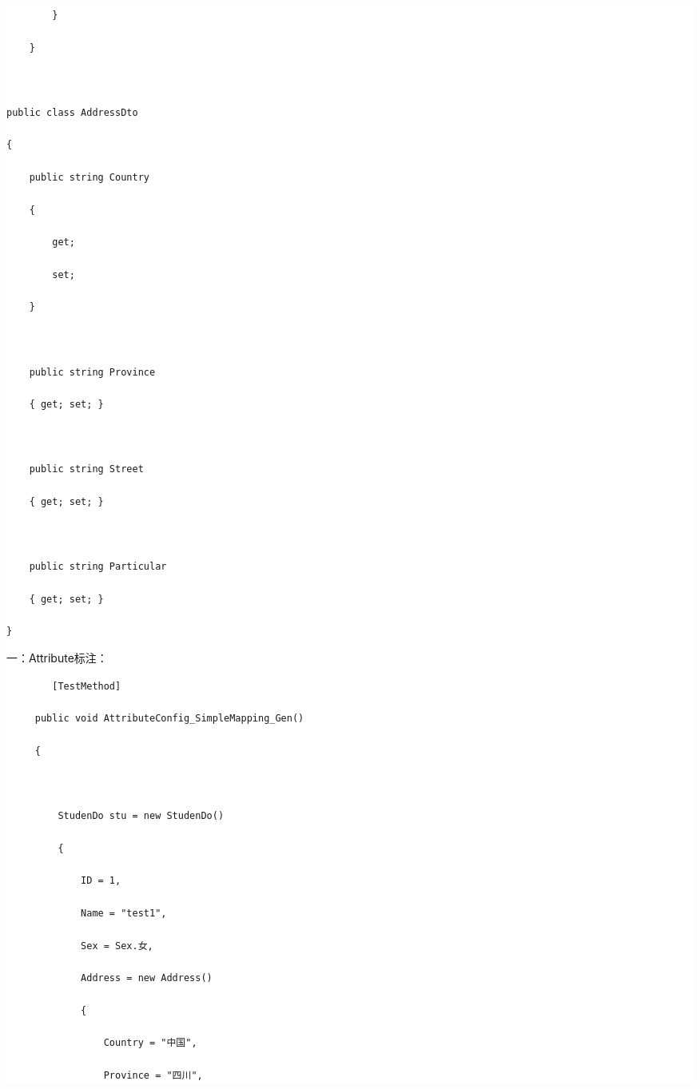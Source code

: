             } 

        }



    public class AddressDto 

    { 

        public string Country 

        { 

            get; 

            set; 

        } 



        public string Province 

        { get; set; } 



        public string Street 

        { get; set; } 



        public string Particular 

        { get; set; } 

    }

一：Attribute标注：

  		
  			[TestMethod] 

         public void AttributeConfig_SimpleMapping_Gen() 

         { 



             StudenDo stu = new StudenDo() 

             { 

                 ID = 1, 

                 Name = "test1", 

                 Sex = Sex.女, 

                 Address = new Address() 

                 { 

                     Country = "中国", 

                     Province = "四川", 
